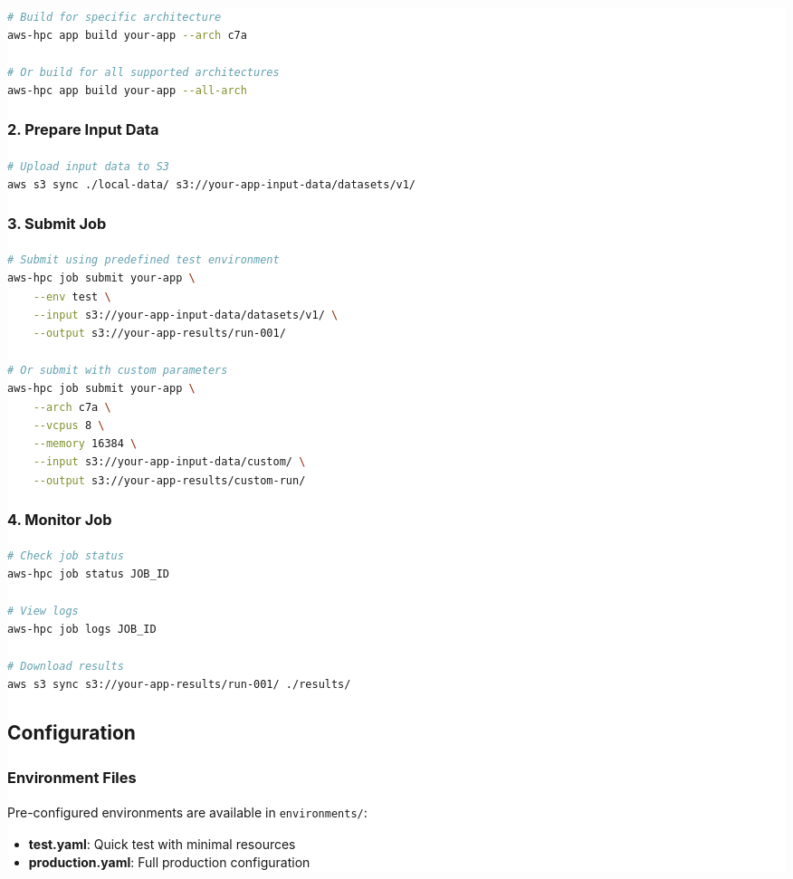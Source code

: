 ```bash
# Build for specific architecture
aws-hpc app build your-app --arch c7a

# Or build for all supported architectures
aws-hpc app build your-app --all-arch
```

### 2. Prepare Input Data

```bash
# Upload input data to S3
aws s3 sync ./local-data/ s3://your-app-input-data/datasets/v1/
```

### 3. Submit Job

```bash
# Submit using predefined test environment
aws-hpc job submit your-app \
    --env test \
    --input s3://your-app-input-data/datasets/v1/ \
    --output s3://your-app-results/run-001/

# Or submit with custom parameters
aws-hpc job submit your-app \
    --arch c7a \
    --vcpus 8 \
    --memory 16384 \
    --input s3://your-app-input-data/custom/ \
    --output s3://your-app-results/custom-run/
```

### 4. Monitor Job

```bash
# Check job status
aws-hpc job status JOB_ID

# View logs
aws-hpc job logs JOB_ID

# Download results
aws s3 sync s3://your-app-results/run-001/ ./results/
```

## Configuration

### Environment Files

Pre-configured environments are available in `environments/`:

- **test.yaml**: Quick test with minimal resources
- **production.yaml**: Full production configuration
